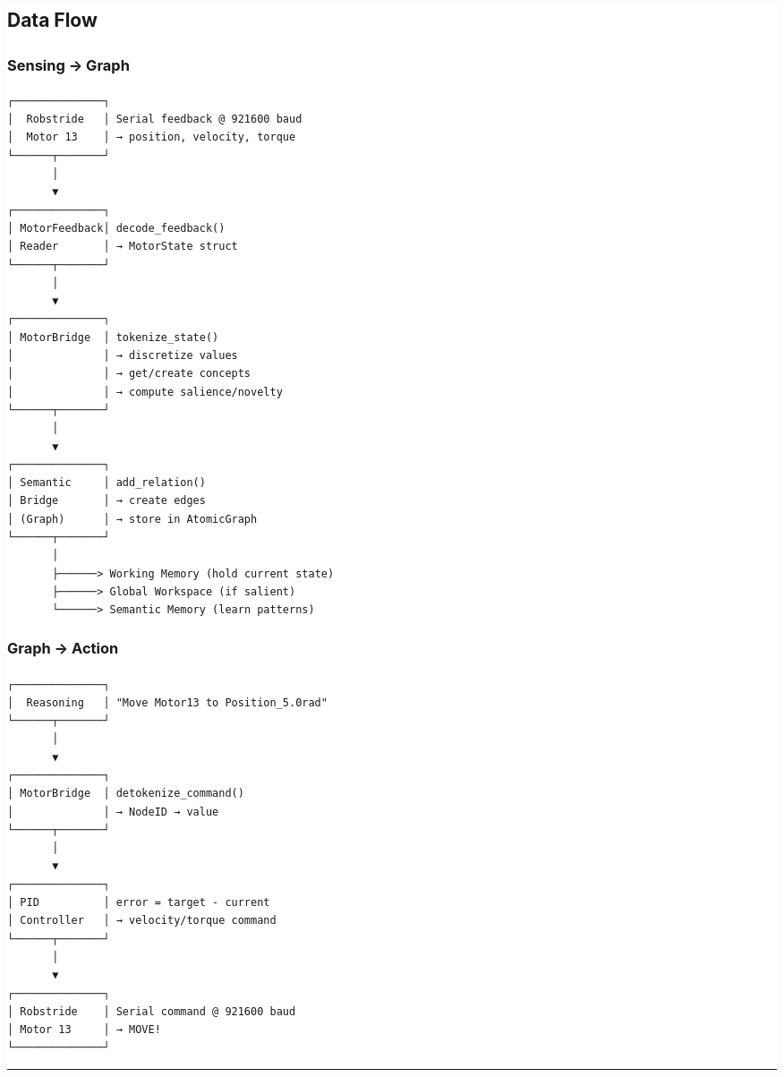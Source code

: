
## Data Flow

### Sensing → Graph

```
┌──────────────┐
│  Robstride   │ Serial feedback @ 921600 baud
│  Motor 13    │ → position, velocity, torque
└──────┬───────┘
       │
       ▼
┌──────────────┐
│ MotorFeedback│ decode_feedback()
│ Reader       │ → MotorState struct
└──────┬───────┘
       │
       ▼
┌──────────────┐
│ MotorBridge  │ tokenize_state()
│              │ → discretize values
│              │ → get/create concepts
│              │ → compute salience/novelty
└──────┬───────┘
       │
       ▼
┌──────────────┐
│ Semantic     │ add_relation()
│ Bridge       │ → create edges
│ (Graph)      │ → store in AtomicGraph
└──────┬───────┘
       │
       ├──────> Working Memory (hold current state)
       ├──────> Global Workspace (if salient)
       └──────> Semantic Memory (learn patterns)
```

### Graph → Action

```
┌──────────────┐
│  Reasoning   │ "Move Motor13 to Position_5.0rad"
└──────┬───────┘
       │
       ▼
┌──────────────┐
│ MotorBridge  │ detokenize_command()
│              │ → NodeID → value
└──────┬───────┘
       │
       ▼
┌──────────────┐
│ PID          │ error = target - current
│ Controller   │ → velocity/torque command
└──────┬───────┘
       │
       ▼
┌──────────────┐
│ Robstride    │ Serial command @ 921600 baud
│ Motor 13     │ → MOVE!
└──────────────┘
```

---